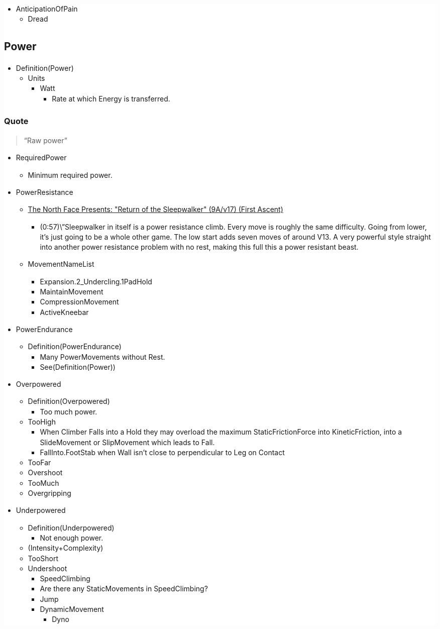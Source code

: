 - AnticipationOfPain
    - Dread

## Power

- Definition(Power)
    - Units
        - Watt
            - Rate at which Energy is transferred.

### Quote

>“Raw power”

- RequiredPower
    - Minimum required power.

- PowerResistance
    - [The North Face Presents: "Return of the Sleepwalker" (9A/v17) (First Ascent)](https://youtu.be/IoEeHwd5GTs?t=55)
        - (0:57)\”Sleepwalker in itself is a power resistance climb. Every move is roughly the same difficulty. Going from lower, it’s just going to be a whole other game. The low start adds seven moves of around V13. A very powerful style straight into another power resistance problem with no rest, making this full this a power resistant beast.

    - MovementNameList
        - Expansion.2_Undercling.1PadHold
        - MaintainMovement
        - CompressionMovement
        - ActiveKneebar
- PowerEndurance
    - Definition(PowerEndurance)
        - Many PowerMovements without Rest.
        - See(Definition(Power))
- Overpowered
    - Definition(Overpowered)
        - Too much power.
    - TooHigh
        - When Climber Falls into a Hold they may overload the maximum StaticFrictionForce into KineticFriction, into a SlideMovement or SlipMovement which leads to Fall.
        - FallInto.FootStab when Wall isn’t close to perpendicular to Leg on Contact
    - TooFar
    - Overshoot
    - TooMuch
    - Overgripping
- Underpowered
    - Definition(Underpowered)
        - Not enough power.
    - (Intensity+Complexity)
    - TooShort
    - Undershoot
        - SpeedClimbing
        - Are there any StaticMovements in SpeedClimbing?
        - Jump
        - DynamicMovement
            - Dyno
